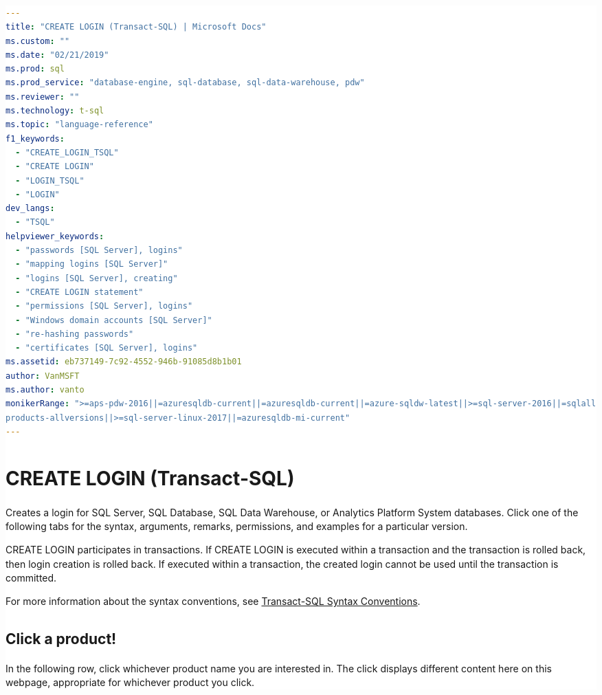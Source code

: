 ```yaml
---
title: "CREATE LOGIN (Transact-SQL) | Microsoft Docs"
ms.custom: ""
ms.date: "02/21/2019"
ms.prod: sql
ms.prod_service: "database-engine, sql-database, sql-data-warehouse, pdw"
ms.reviewer: ""
ms.technology: t-sql
ms.topic: "language-reference"
f1_keywords: 
  - "CREATE_LOGIN_TSQL"
  - "CREATE LOGIN"
  - "LOGIN_TSQL"
  - "LOGIN"
dev_langs: 
  - "TSQL"
helpviewer_keywords: 
  - "passwords [SQL Server], logins"
  - "mapping logins [SQL Server]"
  - "logins [SQL Server], creating"
  - "CREATE LOGIN statement"
  - "permissions [SQL Server], logins"
  - "Windows domain accounts [SQL Server]"
  - "re-hashing passwords"
  - "certificates [SQL Server], logins"
ms.assetid: eb737149-7c92-4552-946b-91085d8b1b01
author: VanMSFT
ms.author: vanto
monikerRange: ">=aps-pdw-2016||=azuresqldb-current||=azuresqldb-current||=azure-sqldw-latest||>=sql-server-2016||=sqlallproducts-allversions||>=sql-server-linux-2017||=azuresqldb-mi-current"
---
```

# CREATE LOGIN (Transact-SQL)

Creates a login for SQL Server, SQL Database, SQL Data Warehouse, or Analytics Platform System databases. Click one of the following tabs for the syntax, arguments, remarks, permissions, and examples for a particular version.

CREATE LOGIN participates in transactions. If CREATE LOGIN is executed within a transaction and the transaction is rolled back, then login creation is rolled back. If executed within a transaction, the created login cannot be used until the transaction is committed.

For more information about the syntax conventions, see [Transact-SQL Syntax Conventions](../../t-sql/language-elements/transact-sql-syntax-conventions-transact-sql.md).

## Click a product!

In the following row, click whichever product name you are interested in. The click displays different content here on this webpage, appropriate for whichever product you click.
